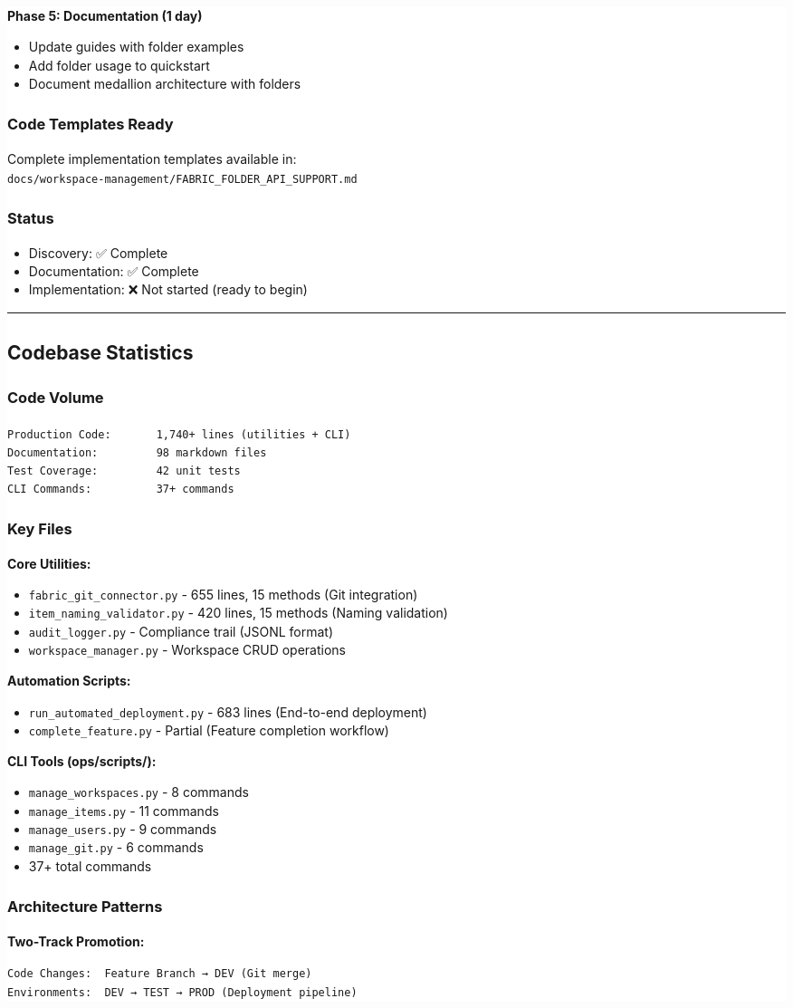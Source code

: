 **Phase 5: Documentation (1 day)**
- Update guides with folder examples
- Add folder usage to quickstart
- Document medallion architecture with folders

### Code Templates Ready
Complete implementation templates available in:  
`docs/workspace-management/FABRIC_FOLDER_API_SUPPORT.md`

### Status
- Discovery: ✅ Complete
- Documentation: ✅ Complete
- Implementation: ❌ Not started (ready to begin)

---

## Codebase Statistics

### Code Volume
```
Production Code:       1,740+ lines (utilities + CLI)
Documentation:         98 markdown files
Test Coverage:         42 unit tests
CLI Commands:          37+ commands
```

### Key Files

**Core Utilities:**
- `fabric_git_connector.py` - 655 lines, 15 methods (Git integration)
- `item_naming_validator.py` - 420 lines, 15 methods (Naming validation)
- `audit_logger.py` - Compliance trail (JSONL format)
- `workspace_manager.py` - Workspace CRUD operations

**Automation Scripts:**
- `run_automated_deployment.py` - 683 lines (End-to-end deployment)
- `complete_feature.py` - Partial (Feature completion workflow)

**CLI Tools (ops/scripts/):**
- `manage_workspaces.py` - 8 commands
- `manage_items.py` - 11 commands
- `manage_users.py` - 9 commands
- `manage_git.py` - 6 commands
- 37+ total commands

### Architecture Patterns

**Two-Track Promotion:**
```
Code Changes:  Feature Branch → DEV (Git merge)
Environments:  DEV → TEST → PROD (Deployment pipeline)
```
